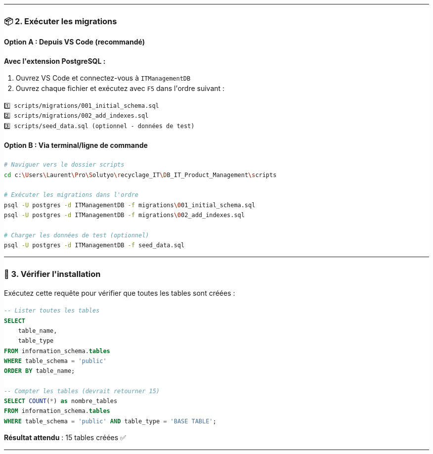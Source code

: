 </details>

---

### 📦 2. Exécuter les migrations

#### Option A : Depuis VS Code (recommandé)

**Avec l'extension PostgreSQL :**

1. Ouvrez VS Code et connectez-vous à `ITManagementDB`
2. Ouvrez chaque fichier et exécutez avec `F5` dans l'ordre suivant :

```md
1️⃣ scripts/migrations/001_initial_schema.sql
2️⃣ scripts/migrations/002_add_indexes.sql
3️⃣ scripts/seed_data.sql (optionnel - données de test)
```

#### Option B : Via terminal/ligne de commande

```bash
# Naviguer vers le dossier scripts
cd c:\Users\Laurent\Pro\Solutyo\recyclage_IT\DB_IT_Product_Management\scripts

# Exécuter les migrations dans l'ordre
psql -U postgres -d ITManagementDB -f migrations\001_initial_schema.sql
psql -U postgres -d ITManagementDB -f migrations\002_add_indexes.sql

# Charger les données de test (optionnel)
psql -U postgres -d ITManagementDB -f seed_data.sql
```

---

### 🧪 3. Vérifier l'installation

Exécutez cette requête pour vérifier que toutes les tables sont créées :

```sql
-- Lister toutes les tables
SELECT 
    table_name,
    table_type
FROM information_schema.tables
WHERE table_schema = 'public'
ORDER BY table_name;

-- Compter les tables (devrait retourner 15)
SELECT COUNT(*) as nombre_tables
FROM information_schema.tables
WHERE table_schema = 'public' AND table_type = 'BASE TABLE';
```

**Résultat attendu** : 15 tables créées ✅

---